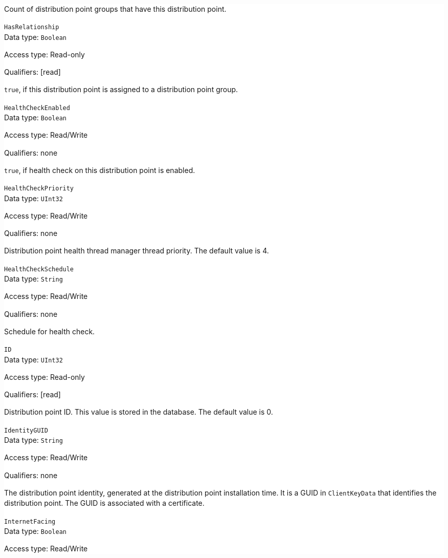  Count of distribution point groups that have this distribution point.  

 `HasRelationship`  
 Data type: `Boolean`  

 Access type: Read-only  

 Qualifiers: [read]  

 `true`, if this distribution point is assigned to a distribution point group.  

 `HealthCheckEnabled`  
 Data type: `Boolean`  

 Access type: Read/Write  

 Qualifiers: none  

 `true`, if health check on this distribution point is enabled.  

 `HealthCheckPriority`  
 Data type: `UInt32`  

 Access type: Read/Write  

 Qualifiers: none  

 Distribution point health thread manager thread priority. The default value is 4.  

 `HealthCheckSchedule`  
 Data type: `String`  

 Access type: Read/Write  

 Qualifiers: none  

 Schedule for health check.  

 `ID`  
 Data type: `UInt32`  

 Access type: Read-only  

 Qualifiers: [read]  

 Distribution point ID. This value is stored in the database. The default value is 0.  

 `IdentityGUID`  
 Data type: `String`  

 Access type: Read/Write  

 Qualifiers: none  

 The distribution point identity, generated at the distribution point installation time. It is a GUID in `ClientKeyData` that identifies the distribution point. The GUID is associated with a certificate.  

 `InternetFacing`  
 Data type: `Boolean`  

 Access type: Read/Write  
